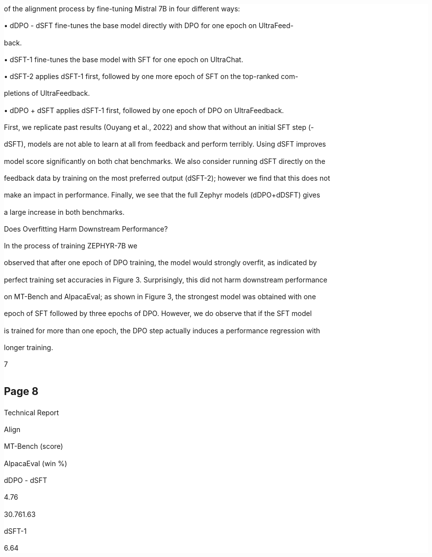 of the alignment process by fine-tuning Mistral 7B in four different ways:

• dDPO - dSFT fine-tunes the base model directly with DPO for one epoch on UltraFeed-

back.

• dSFT-1 fine-tunes the base model with SFT for one epoch on UltraChat.

• dSFT-2 applies dSFT-1 first, followed by one more epoch of SFT on the top-ranked com-

pletions of UltraFeedback.

• dDPO + dSFT applies dSFT-1 first, followed by one epoch of DPO on UltraFeedback.

First, we replicate past results (Ouyang et al., 2022) and show that without an initial SFT step (-

dSFT), models are not able to learn at all from feedback and perform terribly. Using dSFT improves

model score significantly on both chat benchmarks. We also consider running dSFT directly on the

feedback data by training on the most preferred output (dSFT-2); however we find that this does not

make an impact in performance. Finally, we see that the full Zephyr models (dDPO+dDSFT) gives

a large increase in both benchmarks.

Does Overfitting Harm Downstream Performance?

In the process of training ZEPHYR-7B we

observed that after one epoch of DPO training, the model would strongly overfit, as indicated by

perfect training set accuracies in Figure 3. Surprisingly, this did not harm downstream performance

on MT-Bench and AlpacaEval; as shown in Figure 3, the strongest model was obtained with one

epoch of SFT followed by three epochs of DPO. However, we do observe that if the SFT model

is trained for more than one epoch, the DPO step actually induces a performance regression with

longer training.

7

## Page 8

Technical Report

Align

MT-Bench (score)

AlpacaEval (win %)

dDPO - dSFT

4.76

30.761.63

dSFT-1

6.64
